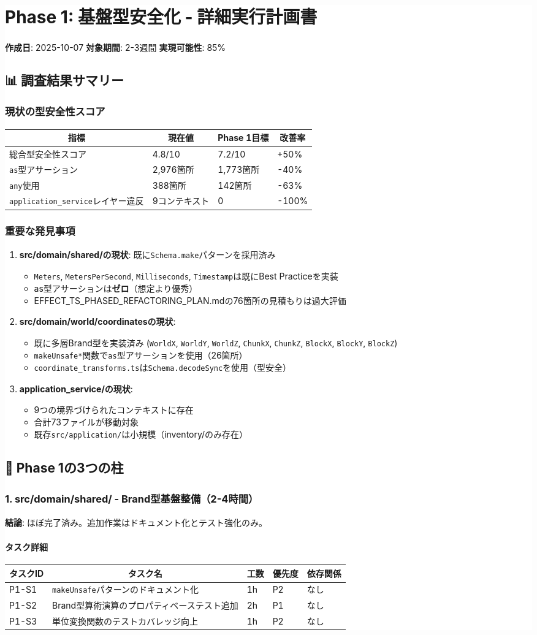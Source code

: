 # Phase 1: 基盤型安全化 - 詳細実行計画書

**作成日**: 2025-10-07
**対象期間**: 2-3週間
**実現可能性**: 85%

## 📊 調査結果サマリー

### 現状の型安全性スコア

| 指標                              | 現在値        | Phase 1目標 | 改善率 |
| --------------------------------- | ------------- | ----------- | ------ |
| 総合型安全性スコア                | 4.8/10        | 7.2/10      | +50%   |
| `as`型アサーション                | 2,976箇所     | 1,773箇所   | -40%   |
| `any`使用                         | 388箇所       | 142箇所     | -63%   |
| `application_service`レイヤー違反 | 9コンテキスト | 0           | -100%  |

### 重要な発見事項

1. **src/domain/shared/の現状**: 既に`Schema.make`パターンを採用済み
   - `Meters`, `MetersPerSecond`, `Milliseconds`, `Timestamp`は既にBest Practiceを実装
   - as型アサーションは**ゼロ**（想定より優秀）
   - EFFECT_TS_PHASED_REFACTORING_PLAN.mdの76箇所の見積もりは過大評価

2. **src/domain/world/coordinatesの現状**:
   - 既に多層Brand型を実装済み (`WorldX`, `WorldY`, `WorldZ`, `ChunkX`, `ChunkZ`, `BlockX`, `BlockY`, `BlockZ`)
   - `makeUnsafe*`関数で`as`型アサーションを使用（26箇所）
   - `coordinate_transforms.ts`は`Schema.decodeSync`を使用（型安全）

3. **application_service/の現状**:
   - 9つの境界づけられたコンテキストに存在
   - 合計73ファイルが移動対象
   - 既存`src/application/`は小規模（inventory/のみ存在）

## 🎯 Phase 1の3つの柱

### 1. src/domain/shared/ - Brand型基盤整備（2-4時間）

**結論**: ほぼ完了済み。追加作業はドキュメント化とテスト強化のみ。

#### タスク詳細

| タスクID | タスク名                                    | 工数 | 優先度 | 依存関係 |
| -------- | ------------------------------------------- | ---- | ------ | -------- |
| P1-S1    | `makeUnsafe`パターンのドキュメント化        | 1h   | P2     | なし     |
| P1-S2    | Brand型算術演算のプロパティベーステスト追加 | 2h   | P1     | なし     |
| P1-S3    | 単位変換関数のテストカバレッジ向上          | 1h   | P2     | なし     |
